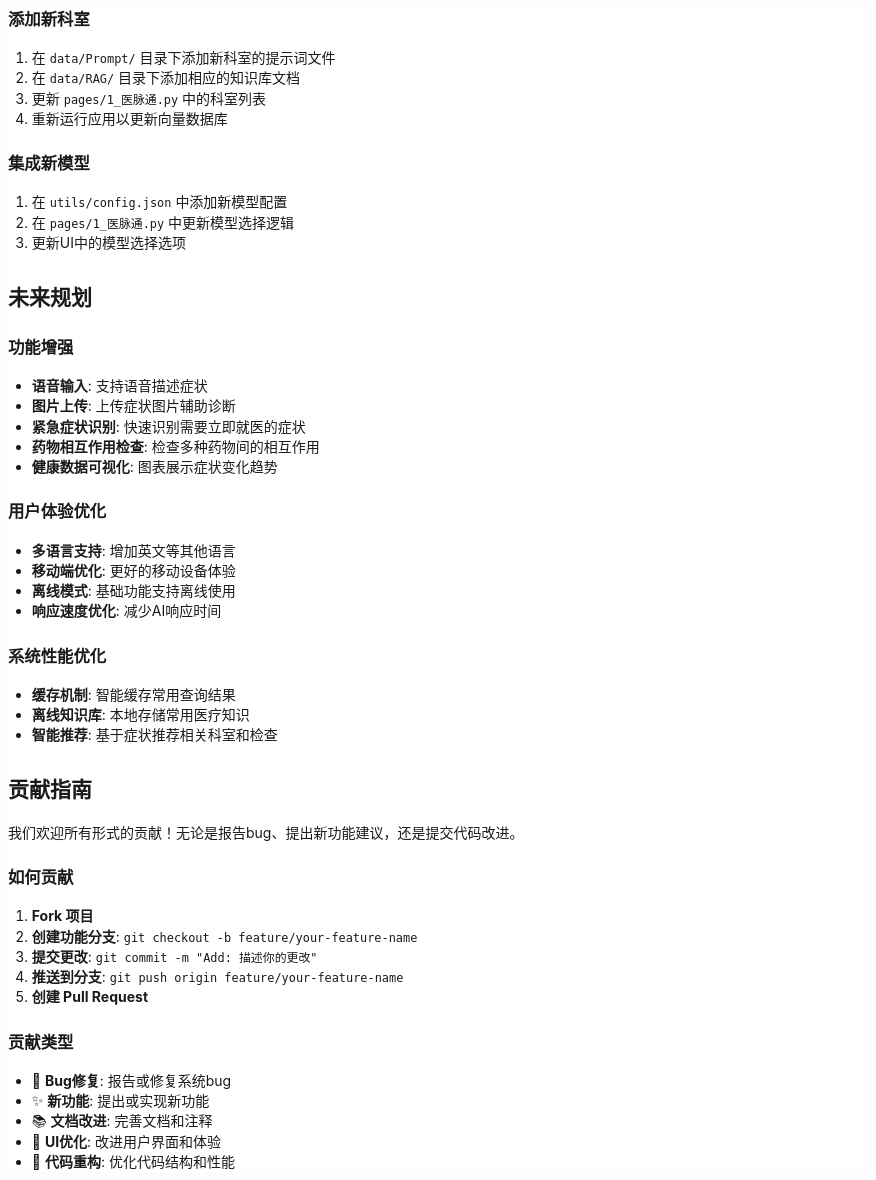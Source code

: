 ### 添加新科室
1. 在 `data/Prompt/` 目录下添加新科室的提示词文件
2. 在 `data/RAG/` 目录下添加相应的知识库文档
3. 更新 `pages/1_医脉通.py` 中的科室列表
4. 重新运行应用以更新向量数据库

### 集成新模型
1. 在 `utils/config.json` 中添加新模型配置
2. 在 `pages/1_医脉通.py` 中更新模型选择逻辑
3. 更新UI中的模型选择选项

## 未来规划

### 功能增强
- **语音输入**: 支持语音描述症状
- **图片上传**: 上传症状图片辅助诊断
- **紧急症状识别**: 快速识别需要立即就医的症状
- **药物相互作用检查**: 检查多种药物间的相互作用
- **健康数据可视化**: 图表展示症状变化趋势

### 用户体验优化
- **多语言支持**: 增加英文等其他语言
- **移动端优化**: 更好的移动设备体验
- **离线模式**: 基础功能支持离线使用
- **响应速度优化**: 减少AI响应时间

### 系统性能优化
- **缓存机制**: 智能缓存常用查询结果
- **离线知识库**: 本地存储常用医疗知识
- **智能推荐**: 基于症状推荐相关科室和检查

## 贡献指南

我们欢迎所有形式的贡献！无论是报告bug、提出新功能建议，还是提交代码改进。

### 如何贡献

1. **Fork 项目**
2. **创建功能分支**: `git checkout -b feature/your-feature-name`
3. **提交更改**: `git commit -m "Add: 描述你的更改"`
4. **推送到分支**: `git push origin feature/your-feature-name`
5. **创建 Pull Request**

### 贡献类型
- 🐛 **Bug修复**: 报告或修复系统bug
- ✨ **新功能**: 提出或实现新功能
- 📚 **文档改进**: 完善文档和注释
- 🎨 **UI优化**: 改进用户界面和体验
- 🔧 **代码重构**: 优化代码结构和性能
